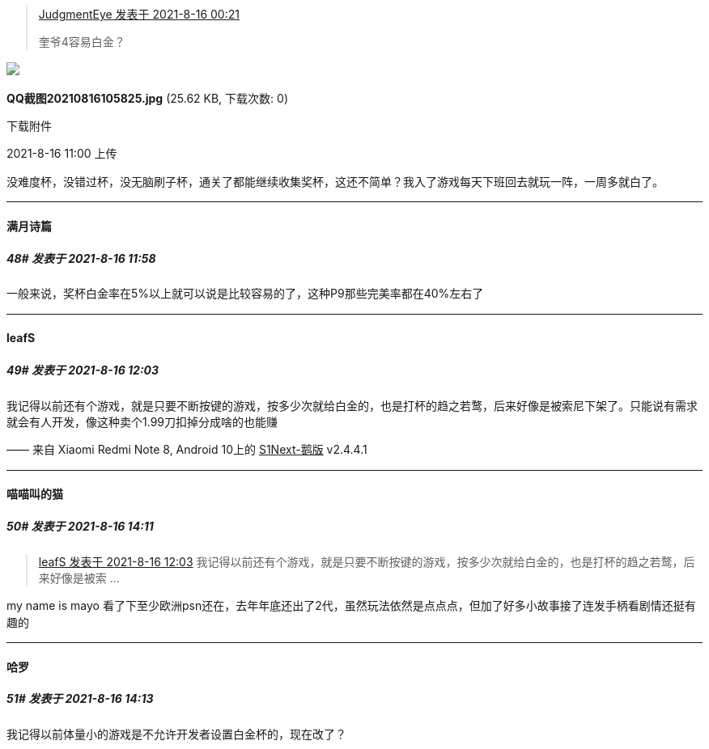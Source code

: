 
<blockquote><a href="httphttps://bbs.saraba1st.com/2b/forum.php?mod=redirect&amp;goto=findpost&amp;pid=52385999&amp;ptid=2020932" target="_blank">JudgmentEye 发表于 2021-8-16 00:21</a>

奎爷4容易白金？</blockquote>

<img src="https://img.saraba1st.com/forum/202108/16/110003i855qy5np5175gjy.jpg" referrerpolicy="no-referrer">


<strong>QQ截图20210816105825.jpg</strong> (25.62 KB, 下载次数: 0)

下载附件

2021-8-16 11:00 上传


没难度杯，没错过杯，没无脑刷子杯，通关了都能继续收集奖杯，这还不简单？我入了游戏每天下班回去就玩一阵，一周多就白了。


*****

####  满月诗篇  
##### 48#       发表于 2021-8-16 11:58


一般来说，奖杯白金率在5%以上就可以说是比较容易的了，这种P9那些完美率都在40%左右了


*****

####  leafS  
##### 49#       发表于 2021-8-16 12:03


我记得以前还有个游戏，就是只要不断按键的游戏，按多少次就给白金的，也是打杯的趋之若鹜，后来好像是被索尼下架了。只能说有需求就会有人开发，像这种卖个1.99刀扣掉分成啥的也能赚

—— 来自 Xiaomi Redmi Note 8, Android 10上的 [S1Next-鹅版](https://github.com/ykrank/S1-Next/releases) v2.4.4.1


*****

####  喵喵叫的猫  
##### 50#       发表于 2021-8-16 14:11


<blockquote><a href="httphttps://bbs.saraba1st.com/2b/forum.php?mod=redirect&amp;goto=findpost&amp;pid=52389709&amp;ptid=2020932" target="_blank">leafS 发表于 2021-8-16 12:03</a>
我记得以前还有个游戏，就是只要不断按键的游戏，按多少次就给白金的，也是打杯的趋之若鹜，后来好像是被索 ...</blockquote>
my name is mayo
看了下至少欧洲psn还在，去年年底还出了2代，虽然玩法依然是点点点，但加了好多小故事接了连发手柄看剧情还挺有趣的


*****

####  哈罗  
##### 51#       发表于 2021-8-16 14:13


我记得以前体量小的游戏是不允许开发者设置白金杯的，现在改了？
